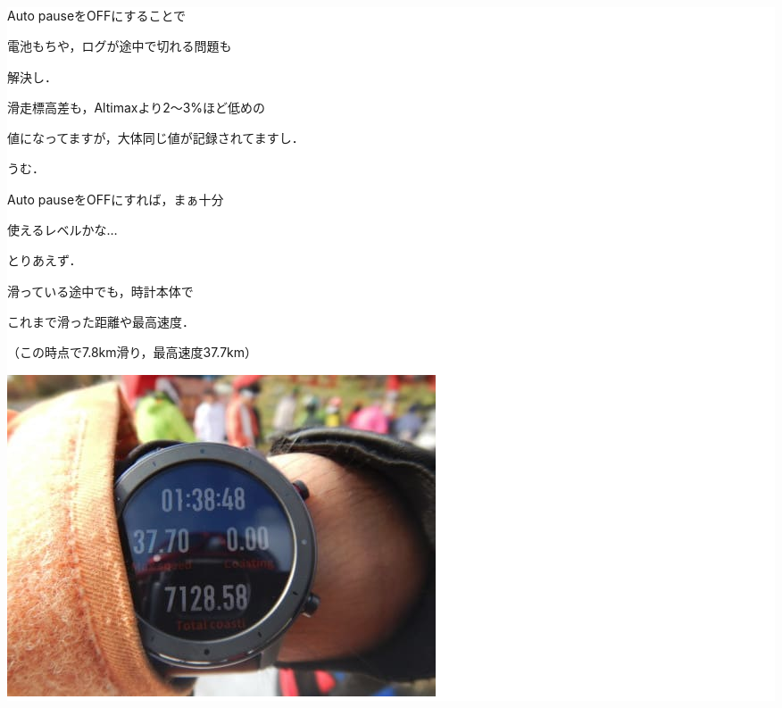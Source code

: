 



Auto pauseをOFFにすることで


電池もちや，ログが途中で切れる問題も


解決し．


滑走標高差も，Altimaxより2～3%ほど低めの


値になってますが，大体同じ値が記録されてますし．





うむ．


Auto pauseをOFFにすれば，まぁ十分


使えるレベルかな…





とりあえず．


滑っている途中でも，時計本体で


これまで滑った距離や最高速度．


（この時点で7.8km滑り，最高速度37.7km）




![ae1dcca067575b8d76af5d73d3bdbfe7.jpg](images/ae1dcca067575b8d76af5d73d3bdbfe7.jpg)

